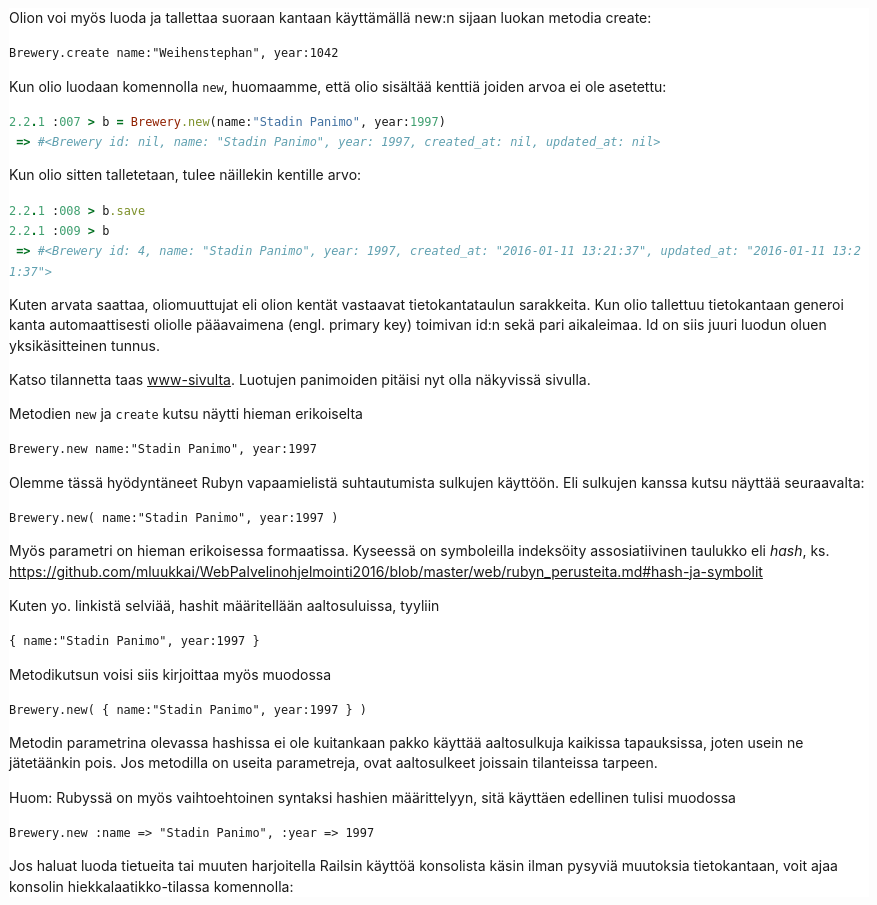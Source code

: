 Olion voi myös luoda ja tallettaa suoraan kantaan käyttämällä new:n sijaan luokan metodia create:

    Brewery.create name:"Weihenstephan", year:1042

Kun olio luodaan komennolla <code>new</code>, huomaamme, että olio sisältää kenttiä joiden arvoa ei ole asetettu:

```ruby
2.2.1 :007 > b = Brewery.new(name:"Stadin Panimo", year:1997)
 => #<Brewery id: nil, name: "Stadin Panimo", year: 1997, created_at: nil, updated_at: nil>
```

Kun olio sitten talletetaan, tulee näillekin kentille arvo:

```ruby
2.2.1 :008 > b.save
2.2.1 :009 > b
 => #<Brewery id: 4, name: "Stadin Panimo", year: 1997, created_at: "2016-01-11 13:21:37", updated_at: "2016-01-11 13:21:37">
```

Kuten arvata saattaa, oliomuuttujat eli olion kentät vastaavat tietokantataulun sarakkeita. Kun olio tallettuu tietokantaan generoi kanta automaattisesti oliolle pääavaimena (engl. primary key) toimivan id:n sekä pari aikaleimaa. Id on siis juuri luodun oluen yksikäsitteinen tunnus.

Katso tilannetta taas [www-sivulta](http://localhost:3000/breweries). Luotujen panimoiden pitäisi nyt olla näkyvissä sivulla.

Metodien <code>new</code> ja <code>create</code> kutsu näytti hieman erikoiselta

    Brewery.new name:"Stadin Panimo", year:1997

Olemme tässä hyödyntäneet Rubyn vapaamielistä suhtautumista sulkujen käyttöön. Eli sulkujen kanssa kutsu näyttää seuraavalta:

    Brewery.new( name:"Stadin Panimo", year:1997 )

Myös parametri on hieman erikoisessa formaatissa. Kyseessä on symboleilla indeksöity assosiatiivinen taulukko eli _hash_, ks. https://github.com/mluukkai/WebPalvelinohjelmointi2016/blob/master/web/rubyn_perusteita.md#hash-ja-symbolit

Kuten yo. linkistä selviää, hashit määritellään aaltosuluissa, tyyliin

    { name:"Stadin Panimo", year:1997 }

Metodikutsun voisi siis kirjoittaa myös muodossa

    Brewery.new( { name:"Stadin Panimo", year:1997 } )

Metodin parametrina olevassa hashissa ei ole kuitankaan pakko käyttää aaltosulkuja kaikissa tapauksissa, joten usein ne jätetäänkin pois. Jos metodilla on useita parametreja, ovat aaltosulkeet joissain tilanteissa tarpeen.

Huom: Rubyssä on myös vaihtoehtoinen syntaksi hashien määrittelyyn, sitä käyttäen edellinen tulisi muodossa

    Brewery.new :name => "Stadin Panimo", :year => 1997

Jos haluat luoda tietueita tai muuten harjoitella Railsin käyttöä konsolista käsin ilman pysyviä muutoksia tietokantaan, voit ajaa konsolin hiekkalaatikko-tilassa komennolla:
